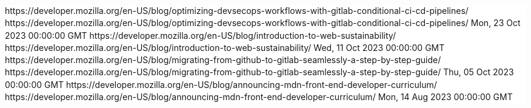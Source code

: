 <![CDATA[ Observatory 2.0 is launching soon as part of the Mozilla Developer Network as the MDN Observatory with new security scoring standards and other exciting updates. ]]>
</description>
<enclosure url="https://developer.mozilla.org/en-US/blog/mdn-observatory/mdn-observatory.png" length="0" type="image/png"/>
</item>
<item>
<title>
<![CDATA[ Optimizing DevSecOps workflows with GitLab's conditional CI/CD pipelines ]]>
</title>
<link>https://developer.mozilla.org/en-US/blog/optimizing-devsecops-workflows-with-gitlab-conditional-ci-cd-pipelines/</link>
<guid>https://developer.mozilla.org/en-US/blog/optimizing-devsecops-workflows-with-gitlab-conditional-ci-cd-pipelines/</guid>
<pubDate>Mon, 23 Oct 2023 00:00:00 GMT</pubDate>
<description>
<![CDATA[ This guide explores the various types of CI/CD pipelines and helps you understand their specific use cases. Learn how to leverage rules to create highly efficient DevSecOps workflows. ]]>
</description>
<enclosure url="https://developer.mozilla.org/en-US/blog/optimizing-devsecops-workflows-with-gitlab-conditional-ci-cd-pipelines/featured.png" length="0" type="image/png"/>
</item>
<item>
<title>
<![CDATA[ Introduction to web sustainability ]]>
</title>
<link>https://developer.mozilla.org/en-US/blog/introduction-to-web-sustainability/</link>
<guid>https://developer.mozilla.org/en-US/blog/introduction-to-web-sustainability/</guid>
<pubDate>Wed, 11 Oct 2023 00:00:00 GMT</pubDate>
<description>
<![CDATA[ What can web designers and developers do to build a more sustainable web? This post explores the environmental impacts of web technologies and looks at some of the ways we can build greener websites. ]]>
</description>
<enclosure url="https://developer.mozilla.org/en-US/blog/introduction-to-web-sustainability/web-sustainability-featured.png" length="0" type="image/png"/>
</item>
<item>
<title>
<![CDATA[ Migrating from GitHub to GitLab seamlessly: A step-by-step guide ]]>
</title>
<link>https://developer.mozilla.org/en-US/blog/migrating-from-github-to-gitlab-seamlessly-a-step-by-step-guide/</link>
<guid>https://developer.mozilla.org/en-US/blog/migrating-from-github-to-gitlab-seamlessly-a-step-by-step-guide/</guid>
<pubDate>Thu, 05 Oct 2023 00:00:00 GMT</pubDate>
<description>
<![CDATA[ Thinking about making the move from GitHub to GitLab? This guide demystifies the migration process, addressing common concerns for DevSecOps teams that are looking to seamlessly transition between the two platforms. This post provides a step-by-step guided tutorial on how to migrate your data from GitHub into GitLab. ]]>
</description>
<enclosure url="https://developer.mozilla.org/en-US/blog/migrating-from-github-to-gitlab-seamlessly-a-step-by-step-guide/featured.png" length="0" type="image/png"/>
</item>
<item>
<title>
<![CDATA[ Announcing the MDN front-end developer curriculum ]]>
</title>
<link>https://developer.mozilla.org/en-US/blog/announcing-mdn-front-end-developer-curriculum/</link>
<guid>https://developer.mozilla.org/en-US/blog/announcing-mdn-front-end-developer-curriculum/</guid>
<pubDate>Mon, 14 Aug 2023 00:00:00 GMT</pubDate>